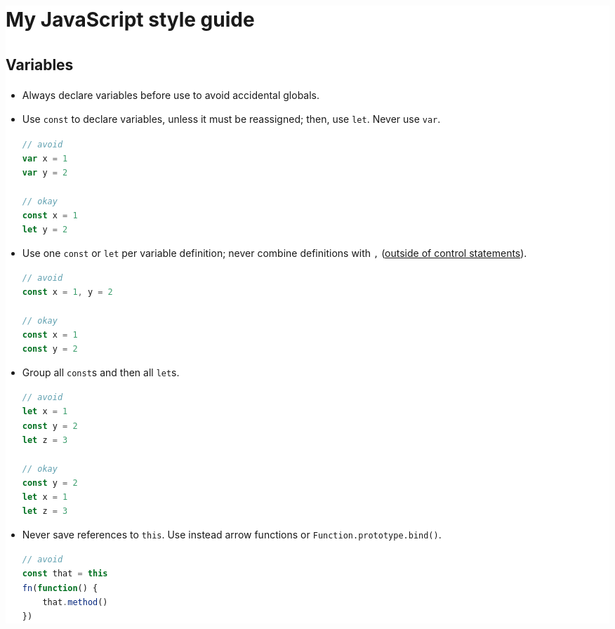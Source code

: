 # My JavaScript style guide

## Variables

- Always declare variables before use to avoid accidental globals.

- Use `const` to declare variables, unless it must be reassigned;
  then, use `let`. Never use `var`.

    ```javascript
    // avoid
    var x = 1
    var y = 2
    
    // okay
    const x = 1
    let y = 2
    ```
    
- Use one `const` or `let` per variable definition;
  never combine definitions with `,` ([outside of control statements](#iterators)).
    
    ```javascript
    // avoid
    const x = 1, y = 2
    
    // okay
    const x = 1
    const y = 2
    ```

- Group all `const`s and then all `let`s.

    ```javascript
    // avoid
    let x = 1
    const y = 2
    let z = 3
    
    // okay
    const y = 2
    let x = 1
    let z = 3
    ```

- Never save references to `this`.
  Use instead arrow functions or `Function.prototype.bind()`.
    
    ```javascript
    // avoid
    const that = this
    fn(function() {
        that.method()
    })
    